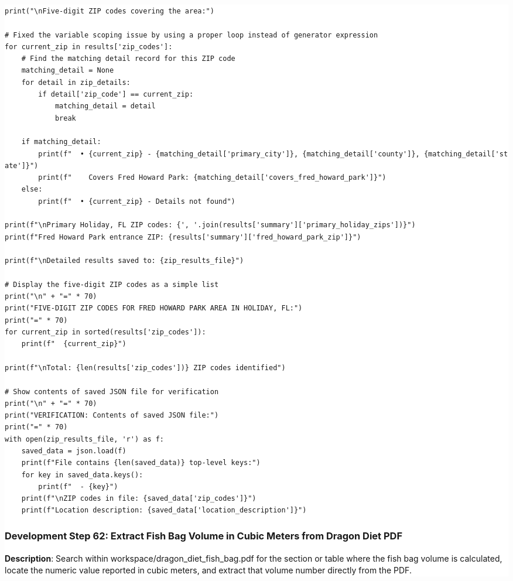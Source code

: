 ```
print("\nFive-digit ZIP codes covering the area:")

# Fixed the variable scoping issue by using a proper loop instead of generator expression
for current_zip in results['zip_codes']:
    # Find the matching detail record for this ZIP code
    matching_detail = None
    for detail in zip_details:
        if detail['zip_code'] == current_zip:
            matching_detail = detail
            break
    
    if matching_detail:
        print(f"  • {current_zip} - {matching_detail['primary_city']}, {matching_detail['county']}, {matching_detail['state']}")
        print(f"    Covers Fred Howard Park: {matching_detail['covers_fred_howard_park']}")
    else:
        print(f"  • {current_zip} - Details not found")

print(f"\nPrimary Holiday, FL ZIP codes: {', '.join(results['summary']['primary_holiday_zips'])}")
print(f"Fred Howard Park entrance ZIP: {results['summary']['fred_howard_park_zip']}")

print(f"\nDetailed results saved to: {zip_results_file}")

# Display the five-digit ZIP codes as a simple list
print("\n" + "=" * 70)
print("FIVE-DIGIT ZIP CODES FOR FRED HOWARD PARK AREA IN HOLIDAY, FL:")
print("=" * 70)
for current_zip in sorted(results['zip_codes']):
    print(f"  {current_zip}")

print(f"\nTotal: {len(results['zip_codes'])} ZIP codes identified")

# Show contents of saved JSON file for verification
print("\n" + "=" * 70)
print("VERIFICATION: Contents of saved JSON file:")
print("=" * 70)
with open(zip_results_file, 'r') as f:
    saved_data = json.load(f)
    print(f"File contains {len(saved_data)} top-level keys:")
    for key in saved_data.keys():
        print(f"  - {key}")
    print(f"\nZIP codes in file: {saved_data['zip_codes']}")
    print(f"Location description: {saved_data['location_description']}")
```

### Development Step 62: Extract Fish Bag Volume in Cubic Meters from Dragon Diet PDF

**Description**: Search within workspace/dragon_diet_fish_bag.pdf for the section or table where the fish bag volume is calculated, locate the numeric value reported in cubic meters, and extract that volume number directly from the PDF.
